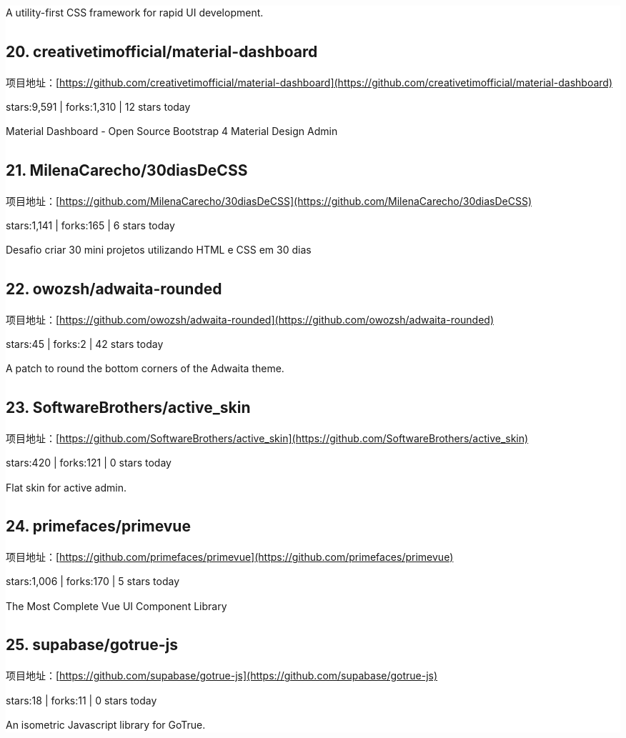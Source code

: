 A utility-first CSS framework for rapid UI development.

## 20. creativetimofficial/material-dashboard 

项目地址：[https://github.com/creativetimofficial/material-dashboard](https://github.com/creativetimofficial/material-dashboard)

stars:9,591 | forks:1,310 | 12 stars today 

Material Dashboard - Open Source Bootstrap 4 Material Design Admin

## 21. MilenaCarecho/30diasDeCSS 

项目地址：[https://github.com/MilenaCarecho/30diasDeCSS](https://github.com/MilenaCarecho/30diasDeCSS)

stars:1,141 | forks:165 | 6 stars today 

Desafio criar 30 mini projetos utilizando HTML e CSS em 30 dias

## 22. owozsh/adwaita-rounded 

项目地址：[https://github.com/owozsh/adwaita-rounded](https://github.com/owozsh/adwaita-rounded)

stars:45 | forks:2 | 42 stars today 

A patch to round the bottom corners of the Adwaita theme.

## 23. SoftwareBrothers/active_skin 

项目地址：[https://github.com/SoftwareBrothers/active_skin](https://github.com/SoftwareBrothers/active_skin)

stars:420 | forks:121 | 0 stars today 

Flat skin for active admin.

## 24. primefaces/primevue 

项目地址：[https://github.com/primefaces/primevue](https://github.com/primefaces/primevue)

stars:1,006 | forks:170 | 5 stars today 

The Most Complete Vue UI Component Library

## 25. supabase/gotrue-js 

项目地址：[https://github.com/supabase/gotrue-js](https://github.com/supabase/gotrue-js)

stars:18 | forks:11 | 0 stars today 

An isometric Javascript library for GoTrue.

